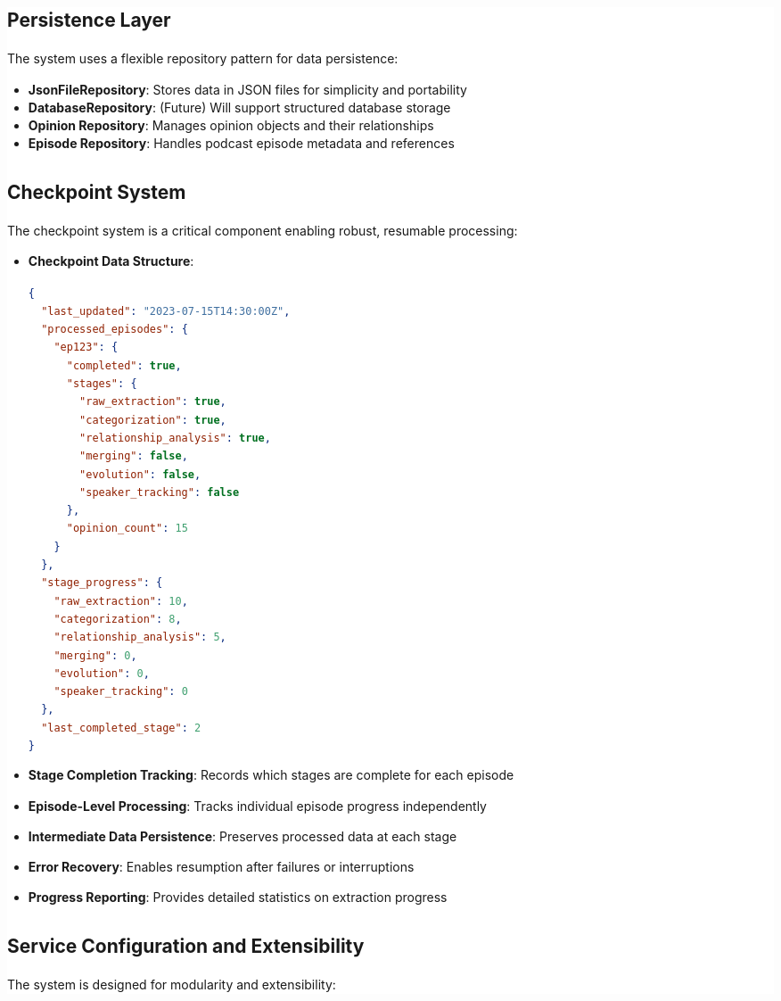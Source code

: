 ## Persistence Layer

The system uses a flexible repository pattern for data persistence:

- **JsonFileRepository**: Stores data in JSON files for simplicity and portability
- **DatabaseRepository**: (Future) Will support structured database storage
- **Opinion Repository**: Manages opinion objects and their relationships
- **Episode Repository**: Handles podcast episode metadata and references

## Checkpoint System

The checkpoint system is a critical component enabling robust, resumable processing:

- **Checkpoint Data Structure**:
  ```json
  {
    "last_updated": "2023-07-15T14:30:00Z",
    "processed_episodes": {
      "ep123": {
        "completed": true,
        "stages": {
          "raw_extraction": true,
          "categorization": true,
          "relationship_analysis": true,
          "merging": false,
          "evolution": false,
          "speaker_tracking": false
        },
        "opinion_count": 15
      }
    },
    "stage_progress": {
      "raw_extraction": 10,
      "categorization": 8,
      "relationship_analysis": 5,
      "merging": 0,
      "evolution": 0,
      "speaker_tracking": 0
    },
    "last_completed_stage": 2
  }
  ```

- **Stage Completion Tracking**: Records which stages are complete for each episode
- **Episode-Level Processing**: Tracks individual episode progress independently
- **Intermediate Data Persistence**: Preserves processed data at each stage
- **Error Recovery**: Enables resumption after failures or interruptions
- **Progress Reporting**: Provides detailed statistics on extraction progress

## Service Configuration and Extensibility

The system is designed for modularity and extensibility:
